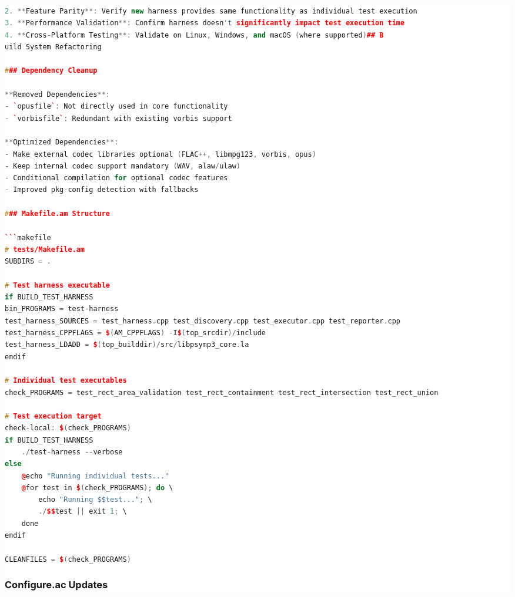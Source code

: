 ```cpp
2. **Feature Parity**: Verify new harness provides same functionality as individual test execution
3. **Performance Validation**: Confirm harness doesn't significantly impact test execution time
4. **Cross-Platform Testing**: Validate on Linux, Windows, and macOS (where supported)## B
uild System Refactoring

### Dependency Cleanup

**Removed Dependencies**:
- `opusfile`: Not directly used in core functionality
- `vorbisfile`: Redundant with existing vorbis support

**Optimized Dependencies**:
- Make external codec libraries optional (FLAC++, libmpg123, vorbis, opus)
- Keep internal codec support mandatory (WAV, alaw/ulaw)
- Conditional compilation for optional codec features
- Improved pkg-config detection with fallbacks

### Makefile.am Structure

```makefile
# tests/Makefile.am
SUBDIRS = .

# Test harness executable
if BUILD_TEST_HARNESS
bin_PROGRAMS = test-harness
test_harness_SOURCES = test_harness.cpp test_discovery.cpp test_executor.cpp test_reporter.cpp
test_harness_CPPFLAGS = $(AM_CPPFLAGS) -I$(top_srcdir)/include
test_harness_LDADD = $(top_builddir)/src/libpsymp3_core.la
endif

# Individual test executables
check_PROGRAMS = test_rect_area_validation test_rect_containment test_rect_intersection test_rect_union

# Test execution target
check-local: $(check_PROGRAMS)
if BUILD_TEST_HARNESS
	./test-harness --verbose
else
	@echo "Running individual tests..."
	@for test in $(check_PROGRAMS); do \
		echo "Running $$test..."; \
		./$$test || exit 1; \
	done
endif

CLEANFILES = $(check_PROGRAMS)
```

### Configure.ac Updates
